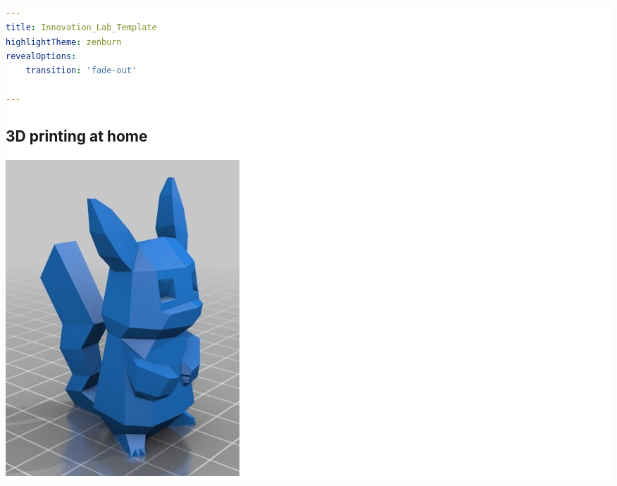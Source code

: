 ```yaml
---
title: Innovation_Lab_Template
highlightTheme: zenburn
revealOptions:
    transition: 'fade-out'

---
```

## 3D printing at home

![](image/pikachu-model.png) 